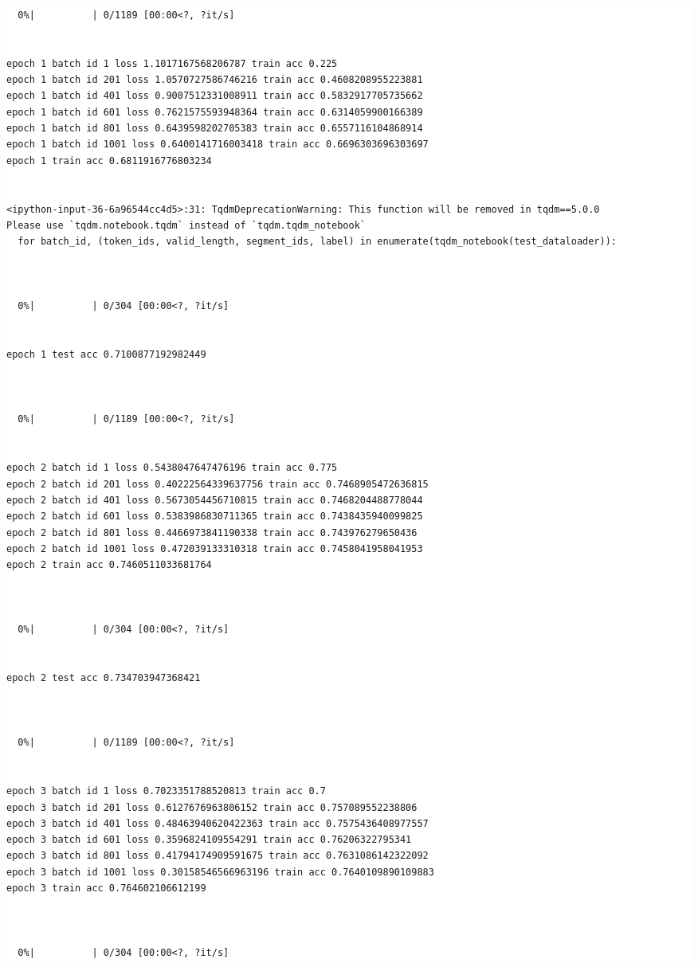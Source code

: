 

      0%|          | 0/1189 [00:00<?, ?it/s]


    epoch 1 batch id 1 loss 1.1017167568206787 train acc 0.225
    epoch 1 batch id 201 loss 1.0570727586746216 train acc 0.4608208955223881
    epoch 1 batch id 401 loss 0.9007512331008911 train acc 0.5832917705735662
    epoch 1 batch id 601 loss 0.7621575593948364 train acc 0.6314059900166389
    epoch 1 batch id 801 loss 0.6439598202705383 train acc 0.6557116104868914
    epoch 1 batch id 1001 loss 0.6400141716003418 train acc 0.6696303696303697
    epoch 1 train acc 0.6811916776803234


    <ipython-input-36-6a96544cc4d5>:31: TqdmDeprecationWarning: This function will be removed in tqdm==5.0.0
    Please use `tqdm.notebook.tqdm` instead of `tqdm.tqdm_notebook`
      for batch_id, (token_ids, valid_length, segment_ids, label) in enumerate(tqdm_notebook(test_dataloader)):



      0%|          | 0/304 [00:00<?, ?it/s]


    epoch 1 test acc 0.7100877192982449



      0%|          | 0/1189 [00:00<?, ?it/s]


    epoch 2 batch id 1 loss 0.5438047647476196 train acc 0.775
    epoch 2 batch id 201 loss 0.40222564339637756 train acc 0.7468905472636815
    epoch 2 batch id 401 loss 0.5673054456710815 train acc 0.7468204488778044
    epoch 2 batch id 601 loss 0.5383986830711365 train acc 0.7438435940099825
    epoch 2 batch id 801 loss 0.4466973841190338 train acc 0.743976279650436
    epoch 2 batch id 1001 loss 0.472039133310318 train acc 0.7458041958041953
    epoch 2 train acc 0.7460511033681764



      0%|          | 0/304 [00:00<?, ?it/s]


    epoch 2 test acc 0.734703947368421



      0%|          | 0/1189 [00:00<?, ?it/s]


    epoch 3 batch id 1 loss 0.7023351788520813 train acc 0.7
    epoch 3 batch id 201 loss 0.6127676963806152 train acc 0.757089552238806
    epoch 3 batch id 401 loss 0.48463940620422363 train acc 0.7575436408977557
    epoch 3 batch id 601 loss 0.3596824109554291 train acc 0.76206322795341
    epoch 3 batch id 801 loss 0.41794174909591675 train acc 0.7631086142322092
    epoch 3 batch id 1001 loss 0.30158546566963196 train acc 0.7640109890109883
    epoch 3 train acc 0.764602106612199



      0%|          | 0/304 [00:00<?, ?it/s]

